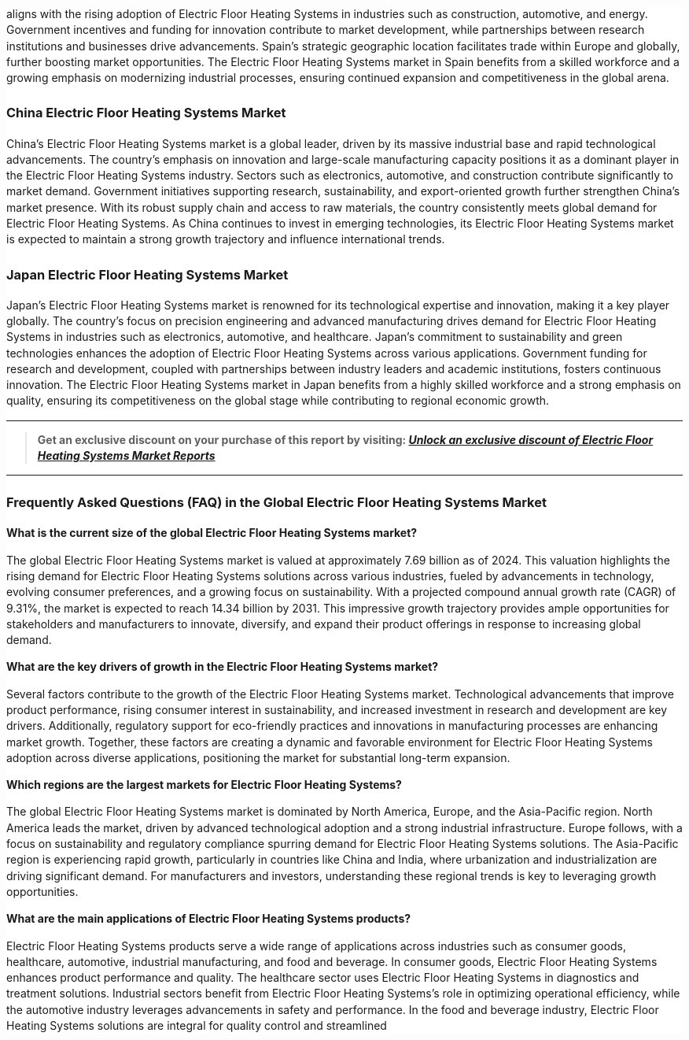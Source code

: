 aligns with the rising adoption of Electric Floor Heating Systems in industries such as construction, automotive, and energy. Government incentives and funding for innovation contribute to market development, while partnerships between research institutions and businesses drive advancements. Spain&rsquo;s strategic geographic location facilitates trade within Europe and globally, further boosting market opportunities. The Electric Floor Heating Systems market in Spain benefits from a skilled workforce and a growing emphasis on modernizing industrial processes, ensuring continued expansion and competitiveness in the global arena.</p><h3>China Electric Floor Heating Systems Market</h3><p>China&rsquo;s Electric Floor Heating Systems market is a global leader, driven by its massive industrial base and rapid technological advancements. The country&rsquo;s emphasis on innovation and large-scale manufacturing capacity positions it as a dominant player in the Electric Floor Heating Systems industry. Sectors such as electronics, automotive, and construction contribute significantly to market demand. Government initiatives supporting research, sustainability, and export-oriented growth further strengthen China&rsquo;s market presence. With its robust supply chain and access to raw materials, the country consistently meets global demand for Electric Floor Heating Systems. As China continues to invest in emerging technologies, its Electric Floor Heating Systems market is expected to maintain a strong growth trajectory and influence international trends.</p><h3>Japan Electric Floor Heating Systems Market</h3><p>Japan&rsquo;s Electric Floor Heating Systems market is renowned for its technological expertise and innovation, making it a key player globally. The country&rsquo;s focus on precision engineering and advanced manufacturing drives demand for Electric Floor Heating Systems in industries such as electronics, automotive, and healthcare. Japan&rsquo;s commitment to sustainability and green technologies enhances the adoption of Electric Floor Heating Systems across various applications. Government funding for research and development, coupled with partnerships between industry leaders and academic institutions, fosters continuous innovation. The Electric Floor Heating Systems market in Japan benefits from a highly skilled workforce and a strong emphasis on quality, ensuring its competitiveness on the global stage while contributing to regional economic growth.</p><hr /><blockquote><p><strong>Get an exclusive discount on your purchase of this report by visiting: <em><a href="://marketresearchpulse.com/ask-for-discount/127914?utm_source=Github&amp;utm_medium=0111">Unlock an exclusive discount of Electric Floor Heating Systems Market Reports</a></em>&nbsp;</strong></p></blockquote><hr /><h3>Frequently Asked Questions (FAQ) in the Global Electric Floor Heating Systems Market</h3><p><strong>What is the current size of the global Electric Floor Heating Systems market?</strong></p><p>The global Electric Floor Heating Systems market is valued at approximately 7.69 billion as of 2024. This valuation highlights the rising demand for Electric Floor Heating Systems solutions across various industries, fueled by advancements in technology, evolving consumer preferences, and a growing focus on sustainability. With a projected compound annual growth rate (CAGR) of 9.31%, the market is expected to reach 14.34 billion by 2031. This impressive growth trajectory provides ample opportunities for stakeholders and manufacturers to innovate, diversify, and expand their product offerings in response to increasing global demand.</p><p><strong>What are the key drivers of growth in the Electric Floor Heating Systems market?</strong></p><p>Several factors contribute to the growth of the Electric Floor Heating Systems market. Technological advancements that improve product performance, rising consumer interest in sustainability, and increased investment in research and development are key drivers. Additionally, regulatory support for eco-friendly practices and innovations in manufacturing processes are enhancing market growth. Together, these factors are creating a dynamic and favorable environment for Electric Floor Heating Systems adoption across diverse applications, positioning the market for substantial long-term expansion.</p><p><strong>Which regions are the largest markets for Electric Floor Heating Systems?</strong></p><p>The global Electric Floor Heating Systems market is dominated by North America, Europe, and the Asia-Pacific region. North America leads the market, driven by advanced technological adoption and a strong industrial infrastructure. Europe follows, with a focus on sustainability and regulatory compliance spurring demand for Electric Floor Heating Systems solutions. The Asia-Pacific region is experiencing rapid growth, particularly in countries like China and India, where urbanization and industrialization are driving significant demand. For manufacturers and investors, understanding these regional trends is key to leveraging growth opportunities.</p><p><strong>What are the main applications of Electric Floor Heating Systems products?</strong></p><p>Electric Floor Heating Systems products serve a wide range of applications across industries such as consumer goods, healthcare, automotive, industrial manufacturing, and food and beverage. In consumer goods, Electric Floor Heating Systems enhances product performance and quality. The healthcare sector uses Electric Floor Heating Systems in diagnostics and treatment solutions. Industrial sectors benefit from Electric Floor Heating Systems&rsquo;s role in optimizing operational efficiency, while the automotive industry leverages advancements in safety and performance. In the food and beverage industry, Electric Floor Heating Systems solutions are integral for quality control and streamlined